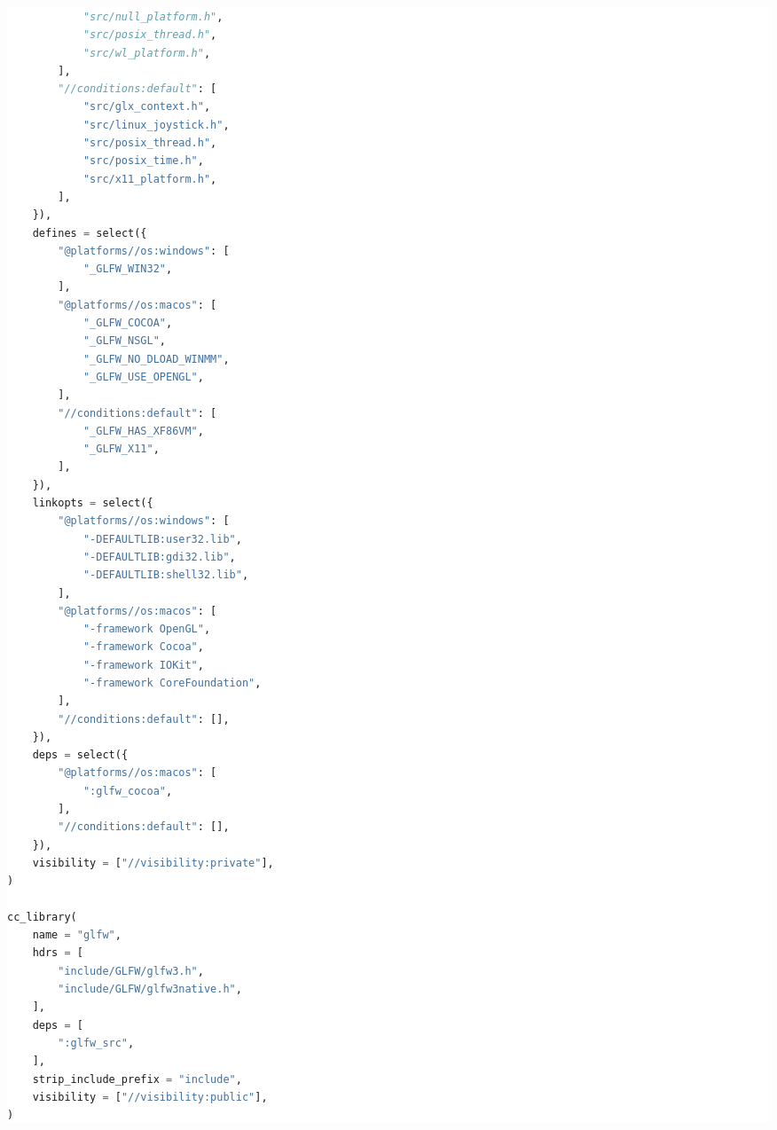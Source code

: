 ```python
            "src/null_platform.h",
            "src/posix_thread.h",
            "src/wl_platform.h",
        ],
        "//conditions:default": [
            "src/glx_context.h",
            "src/linux_joystick.h",
            "src/posix_thread.h",
            "src/posix_time.h",
            "src/x11_platform.h",
        ],
    }),
    defines = select({
        "@platforms//os:windows": [
            "_GLFW_WIN32",
        ],
        "@platforms//os:macos": [
            "_GLFW_COCOA",
            "_GLFW_NSGL",
            "_GLFW_NO_DLOAD_WINMM",
            "_GLFW_USE_OPENGL",
        ],
        "//conditions:default": [
            "_GLFW_HAS_XF86VM",
            "_GLFW_X11",
        ],
    }),
    linkopts = select({
        "@platforms//os:windows": [
            "-DEFAULTLIB:user32.lib",
            "-DEFAULTLIB:gdi32.lib",
            "-DEFAULTLIB:shell32.lib",
        ],
        "@platforms//os:macos": [
            "-framework OpenGL",
            "-framework Cocoa",
            "-framework IOKit",
            "-framework CoreFoundation",
        ],
        "//conditions:default": [],
    }),
    deps = select({
        "@platforms//os:macos": [
            ":glfw_cocoa",
        ],
        "//conditions:default": [],
    }),
    visibility = ["//visibility:private"],
)

cc_library(
    name = "glfw",
    hdrs = [
        "include/GLFW/glfw3.h",
        "include/GLFW/glfw3native.h",
    ],
    deps = [
        ":glfw_src",
    ],
    strip_include_prefix = "include",
    visibility = ["//visibility:public"],
)
```